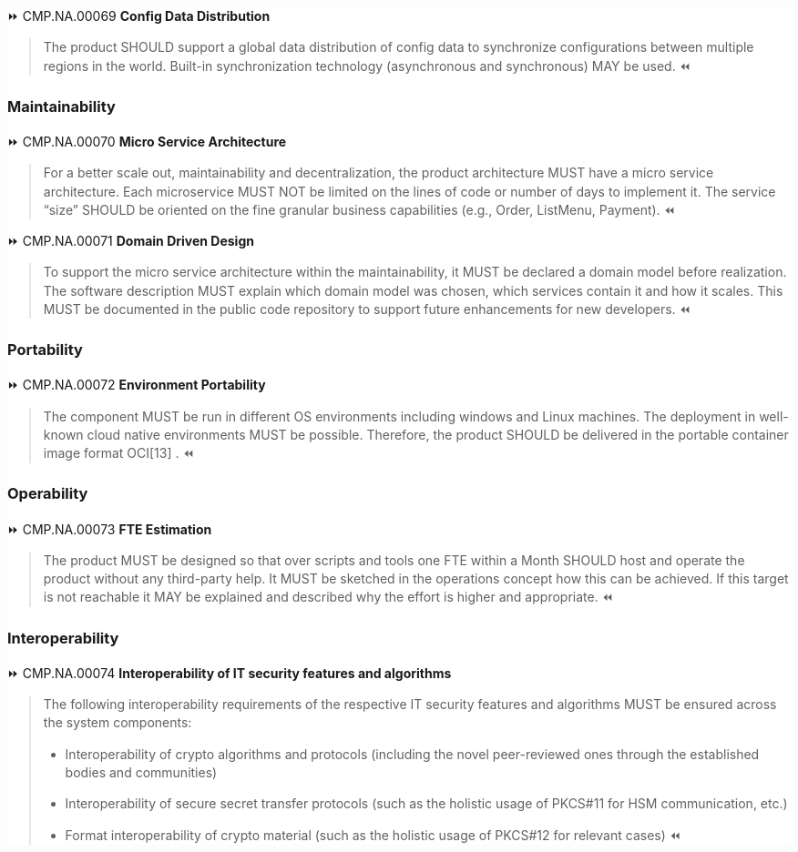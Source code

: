 ⏩ CMP.NA.00069 **Config Data Distribution**

> The product SHOULD support a global data distribution of config data
> to synchronize configurations between multiple regions in the world.
> Built-in synchronization technology (asynchronous and synchronous) MAY
> be used. ⏪

### Maintainability

⏩ CMP.NA.00070 **Micro Service Architecture**

> For a better scale out, maintainability and decentralization, the
> product architecture MUST have a micro service architecture. Each
> microservice MUST NOT be limited on the lines of code or number of
> days to implement it. The service “size” SHOULD be oriented on the
> fine granular business capabilities (e.g., Order, ListMenu, Payment).
> ⏪

⏩ CMP.NA.00071 **Domain Driven Design**

> To support the micro service architecture within the maintainability,
> it MUST be declared a domain model before realization. The software
> description MUST explain which domain model was chosen, which services
> contain it and how it scales. This MUST be documented in the public
> code repository to support future enhancements for new developers. ⏪

### Portability

⏩ CMP.NA.00072 **Environment Portability**

> The component MUST be run in different OS environments including
> windows and Linux machines. The deployment in well-known cloud native
> environments MUST be possible. Therefore, the product SHOULD be
> delivered in the portable container image format OCI[13] . ⏪

### Operability

⏩ CMP.NA.00073 **FTE Estimation**

> The product MUST be designed so that over scripts and tools one FTE
> within a Month SHOULD host and operate the product without any
> third-party help. It MUST be sketched in the operations concept how
> this can be achieved. If this target is not reachable it MAY be
> explained and described why the effort is higher and appropriate. ⏪

### Interoperability

⏩ CMP.NA.00074 **Interoperability of IT security features and
algorithms**

> The following interoperability requirements of the respective IT
> security features and algorithms MUST be ensured across the system
> components:
>
> -   Interoperability of crypto algorithms and protocols (including the
>     novel peer-reviewed ones through the established bodies and
>     communities)
> 
> -   Interoperability of secure secret transfer protocols (such as the
>     holistic usage of PKCS\#11 for HSM communication, etc.)
> 
> -   Format interoperability of crypto material (such as the holistic
>     usage of PKCS\#12 for relevant cases) ⏪
